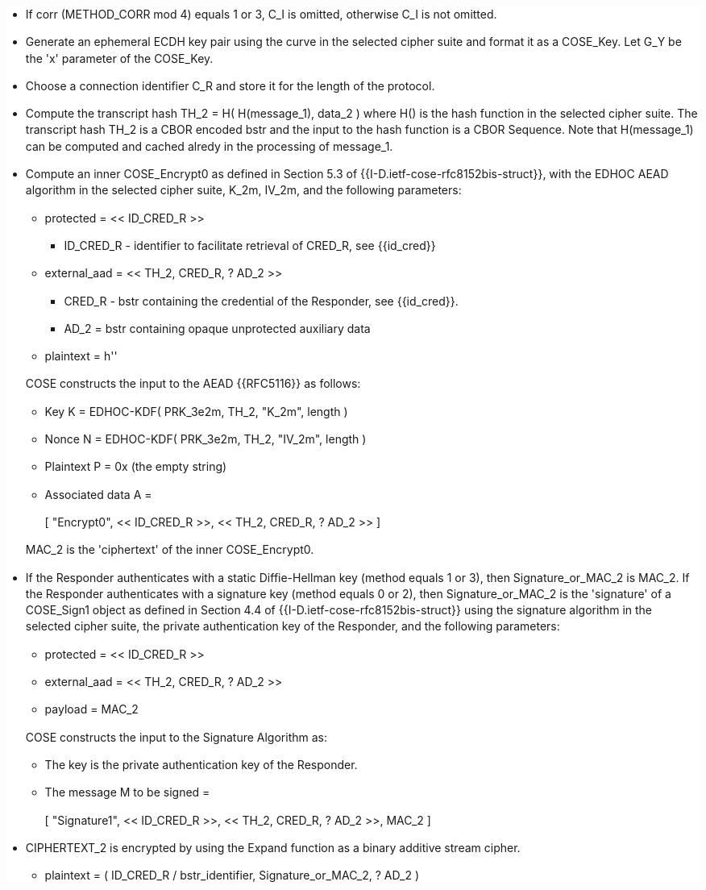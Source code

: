 * If corr (METHOD_CORR mod 4) equals 1 or 3, C_I is omitted, otherwise C_I is not omitted.

* Generate an ephemeral ECDH key pair using the curve in the selected cipher suite and format it as a COSE_Key. Let G_Y be the 'x' parameter of the COSE_Key.

* Choose a connection identifier C_R and store it for the length of the protocol.

* Compute the transcript hash TH_2 = H( H(message_1), data_2 ) where H() is the hash function in the selected cipher suite. The transcript hash TH_2 is a CBOR encoded bstr and the input to the hash function is a CBOR Sequence. Note that H(message_1) can be computed and cached alredy in the processing of message_1.

* Compute an inner COSE_Encrypt0 as defined in Section 5.3 of {{I-D.ietf-cose-rfc8152bis-struct}}, with the EDHOC AEAD algorithm in the selected cipher suite, K_2m, IV_2m, and the following parameters:

   * protected =  << ID_CRED_R >>

      * ID_CRED_R - identifier to facilitate retrieval of CRED_R, see {{id_cred}}

   * external_aad = << TH_2, CRED_R, ? AD_2 >>

      * CRED_R - bstr containing the credential of the Responder, see {{id_cred}}. 

      * AD_2 = bstr containing opaque unprotected auxiliary data

   * plaintext = h''

   COSE constructs the input to the AEAD {{RFC5116}} as follows: 

   * Key K = EDHOC-KDF( PRK_3e2m, TH_2, "K_2m", length ) 
   * Nonce N = EDHOC-KDF( PRK_3e2m, TH_2, "IV_2m", length )
   * Plaintext P = 0x (the empty string)
   * Associated data A =

     \[ "Encrypt0", << ID_CRED_R >>, << TH_2, CRED_R, ? AD_2 >> \]

   MAC_2 is the 'ciphertext' of the inner COSE_Encrypt0.

* If the Responder authenticates with a static Diffie-Hellman key (method equals 1 or 3), then Signature_or_MAC_2 is MAC_2. If the Responder authenticates with a signature key (method equals 0 or 2), then Signature_or_MAC_2 is the 'signature' of a COSE_Sign1 object as defined in Section 4.4 of {{I-D.ietf-cose-rfc8152bis-struct}} using the signature algorithm in the selected cipher suite, the private authentication key of the Responder, and the following parameters:

   * protected =  << ID_CRED_R >>

   * external_aad = << TH_2, CRED_R, ? AD_2 >>

   * payload = MAC_2

   COSE constructs the input to the Signature Algorithm as:

   * The key is the private authentication key of the Responder.

   * The message M to be signed =

     \[ "Signature1", << ID_CRED_R >>, << TH_2, CRED_R, ? AD_2 >>, MAC_2 \]

* CIPHERTEXT_2 is encrypted by using the Expand function as a binary additive stream cipher.

   * plaintext = ( ID_CRED_R / bstr_identifier, Signature_or_MAC_2, ? AD_2 )
